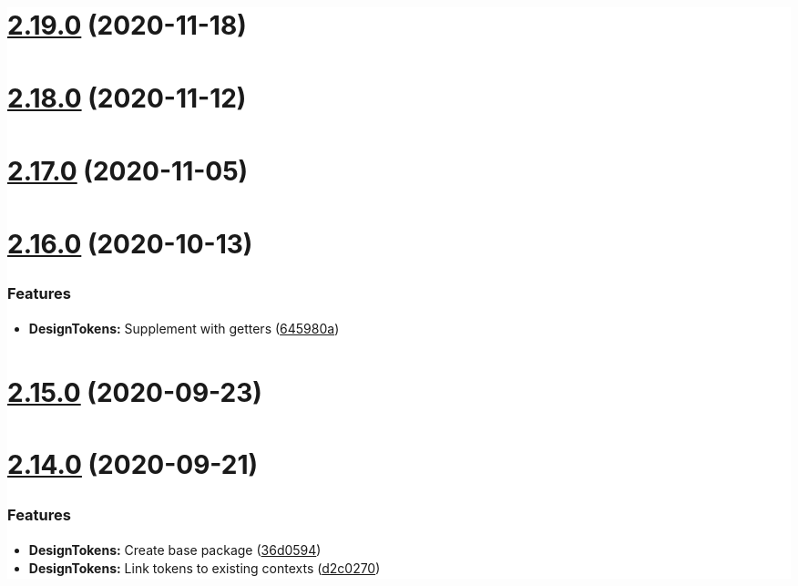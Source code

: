 

# [2.19.0](https://github.com/Royal-Navy/design-system/compare/2.18.0...2.19.0) (2020-11-18)



# [2.18.0](https://github.com/Royal-Navy/design-system/compare/2.17.0...2.18.0) (2020-11-12)



# [2.17.0](https://github.com/Royal-Navy/design-system/compare/2.16.0...2.17.0) (2020-11-05)



# [2.16.0](https://github.com/Royal-Navy/design-system/compare/2.15.0...2.16.0) (2020-10-13)


### Features

* **DesignTokens:** Supplement with getters ([645980a](https://github.com/Royal-Navy/design-system/commit/645980a1b600fda0b0c5a74096130bdb218f4fd1))



# [2.15.0](https://github.com/Royal-Navy/design-system/compare/2.14.0...2.15.0) (2020-09-23)



# [2.14.0](https://github.com/Royal-Navy/design-system/compare/2.13.0...2.14.0) (2020-09-21)


### Features

* **DesignTokens:** Create base package ([36d0594](https://github.com/Royal-Navy/design-system/commit/36d059415af44816af9662521e1698c9fcb5edd9))
* **DesignTokens:** Link tokens to existing contexts ([d2c0270](https://github.com/Royal-Navy/design-system/commit/d2c0270ca7da6d3bdd3e4802a53d17e0691fc3d4))
